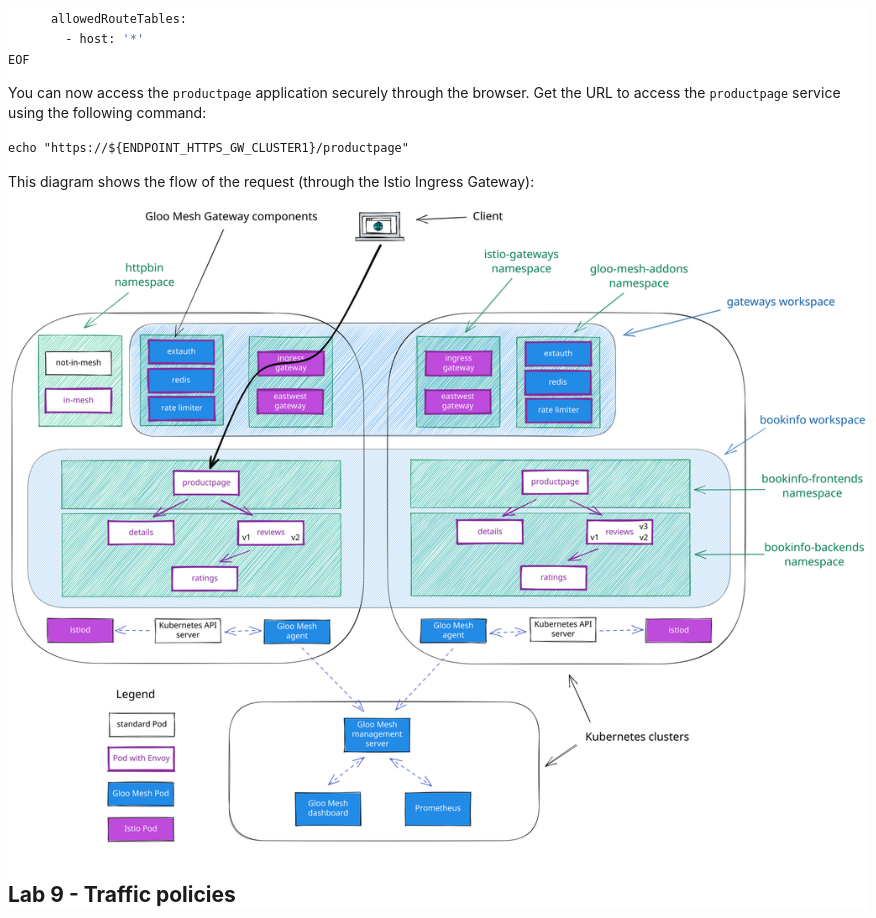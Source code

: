 ```bash
      allowedRouteTables:
        - host: '*'
EOF
```

You can now access the `productpage` application securely through the browser.
Get the URL to access the `productpage` service using the following command:
```
echo "https://${ENDPOINT_HTTPS_GW_CLUSTER1}/productpage"
```




This diagram shows the flow of the request (through the Istio Ingress Gateway):

![Gloo Mesh Gateway](images/steps/gateway-expose/gloo-mesh-gateway.svg)




## Lab 9 - Traffic policies <a name="lab-9---traffic-policies-"></a>

